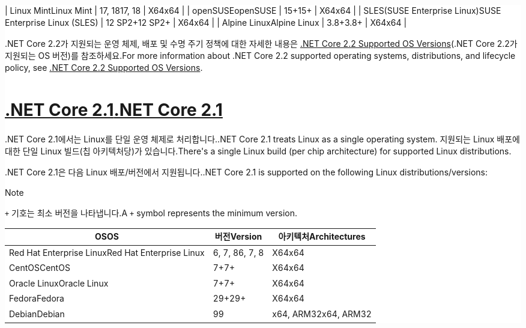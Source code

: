 | <span data-ttu-id="9ccff-306">Linux Mint</span><span class="sxs-lookup"><span data-stu-id="9ccff-306">Linux Mint</span></span>                     |  <span data-ttu-id="9ccff-307">17, 18</span><span class="sxs-lookup"><span data-stu-id="9ccff-307">17, 18</span></span>                 | <span data-ttu-id="9ccff-308">X64</span><span class="sxs-lookup"><span data-stu-id="9ccff-308">x64</span></span> |
| <span data-ttu-id="9ccff-309">openSUSE</span><span class="sxs-lookup"><span data-stu-id="9ccff-309">openSUSE</span></span>                       |  <span data-ttu-id="9ccff-310">15+</span><span class="sxs-lookup"><span data-stu-id="9ccff-310">15+</span></span>                    | <span data-ttu-id="9ccff-311">X64</span><span class="sxs-lookup"><span data-stu-id="9ccff-311">x64</span></span> |
| <span data-ttu-id="9ccff-312">SLES(SUSE Enterprise Linux)</span><span class="sxs-lookup"><span data-stu-id="9ccff-312">SUSE Enterprise Linux (SLES)</span></span>   |  <span data-ttu-id="9ccff-313">12 SP2+</span><span class="sxs-lookup"><span data-stu-id="9ccff-313">12 SP2+</span></span>                | <span data-ttu-id="9ccff-314">X64</span><span class="sxs-lookup"><span data-stu-id="9ccff-314">x64</span></span> |
| <span data-ttu-id="9ccff-315">Alpine Linux</span><span class="sxs-lookup"><span data-stu-id="9ccff-315">Alpine Linux</span></span>                   |  <span data-ttu-id="9ccff-316">3.8+</span><span class="sxs-lookup"><span data-stu-id="9ccff-316">3.8+</span></span>                   | <span data-ttu-id="9ccff-317">X64</span><span class="sxs-lookup"><span data-stu-id="9ccff-317">x64</span></span> |

<span data-ttu-id="9ccff-318">.NET Core 2.2가 지원되는 운영 체제, 배포 및 수명 주기 정책에 대한 자세한 내용은 [.NET Core 2.2 Supported OS Versions](https://github.com/dotnet/core/blob/master/release-notes/2.2/2.2-supported-os.md)(.NET Core 2.2가 지원되는 OS 버전)를 참조하세요.</span><span class="sxs-lookup"><span data-stu-id="9ccff-318">For more information about .NET Core 2.2 supported operating systems, distributions, and lifecycle policy, see [.NET Core 2.2 Supported OS Versions](https://github.com/dotnet/core/blob/master/release-notes/2.2/2.2-supported-os.md).</span></span>

# <a name="net-core-21tabnetcore21"></a>[<span data-ttu-id="9ccff-319">.NET Core 2.1</span><span class="sxs-lookup"><span data-stu-id="9ccff-319">.NET Core 2.1</span></span>](#tab/netcore21)

<span data-ttu-id="9ccff-320">.NET Core 2.1에서는 Linux를 단일 운영 체제로 처리합니다.</span><span class="sxs-lookup"><span data-stu-id="9ccff-320">.NET Core 2.1 treats Linux as a single operating system.</span></span> <span data-ttu-id="9ccff-321">지원되는 Linux 배포에 대한 단일 Linux 빌드(칩 아키텍처당)가 있습니다.</span><span class="sxs-lookup"><span data-stu-id="9ccff-321">There's a single Linux build (per chip architecture) for supported Linux distributions.</span></span>

<span data-ttu-id="9ccff-322">.NET Core 2.1은 다음 Linux 배포/버전에서 지원됩니다.</span><span class="sxs-lookup"><span data-stu-id="9ccff-322">.NET Core 2.1 is supported on the following Linux distributions/versions:</span></span>

> [!NOTE]
> <span data-ttu-id="9ccff-323">`+` 기호는 최소 버전을 나타냅니다.</span><span class="sxs-lookup"><span data-stu-id="9ccff-323">A `+` symbol represents the minimum version.</span></span>

| <span data-ttu-id="9ccff-324">OS</span><span class="sxs-lookup"><span data-stu-id="9ccff-324">OS</span></span>                             |  <span data-ttu-id="9ccff-325">버전</span><span class="sxs-lookup"><span data-stu-id="9ccff-325">Version</span></span>                |  <span data-ttu-id="9ccff-326">아키텍처</span><span class="sxs-lookup"><span data-stu-id="9ccff-326">Architectures</span></span>   |
| ------------------------------ | ----------------------- | ---------------- |
| <span data-ttu-id="9ccff-327">Red Hat Enterprise Linux</span><span class="sxs-lookup"><span data-stu-id="9ccff-327">Red Hat Enterprise Linux</span></span>       |  <span data-ttu-id="9ccff-328">6, 7, 8</span><span class="sxs-lookup"><span data-stu-id="9ccff-328">6, 7, 8</span></span>                | <span data-ttu-id="9ccff-329">X64</span><span class="sxs-lookup"><span data-stu-id="9ccff-329">x64</span></span> |
| <span data-ttu-id="9ccff-330">CentOS</span><span class="sxs-lookup"><span data-stu-id="9ccff-330">CentOS</span></span>                         |  <span data-ttu-id="9ccff-331">7+</span><span class="sxs-lookup"><span data-stu-id="9ccff-331">7+</span></span>                     | <span data-ttu-id="9ccff-332">X64</span><span class="sxs-lookup"><span data-stu-id="9ccff-332">x64</span></span> |
| <span data-ttu-id="9ccff-333">Oracle Linux</span><span class="sxs-lookup"><span data-stu-id="9ccff-333">Oracle Linux</span></span>                   |  <span data-ttu-id="9ccff-334">7+</span><span class="sxs-lookup"><span data-stu-id="9ccff-334">7+</span></span>                     | <span data-ttu-id="9ccff-335">X64</span><span class="sxs-lookup"><span data-stu-id="9ccff-335">x64</span></span> |
| <span data-ttu-id="9ccff-336">Fedora</span><span class="sxs-lookup"><span data-stu-id="9ccff-336">Fedora</span></span>                         |  <span data-ttu-id="9ccff-337">29+</span><span class="sxs-lookup"><span data-stu-id="9ccff-337">29+</span></span>                    | <span data-ttu-id="9ccff-338">X64</span><span class="sxs-lookup"><span data-stu-id="9ccff-338">x64</span></span> |
| <span data-ttu-id="9ccff-339">Debian</span><span class="sxs-lookup"><span data-stu-id="9ccff-339">Debian</span></span>                         |  <span data-ttu-id="9ccff-340">9</span><span class="sxs-lookup"><span data-stu-id="9ccff-340">9</span></span>                      | <span data-ttu-id="9ccff-341">x64, ARM32</span><span class="sxs-lookup"><span data-stu-id="9ccff-341">x64, ARM32</span></span> |